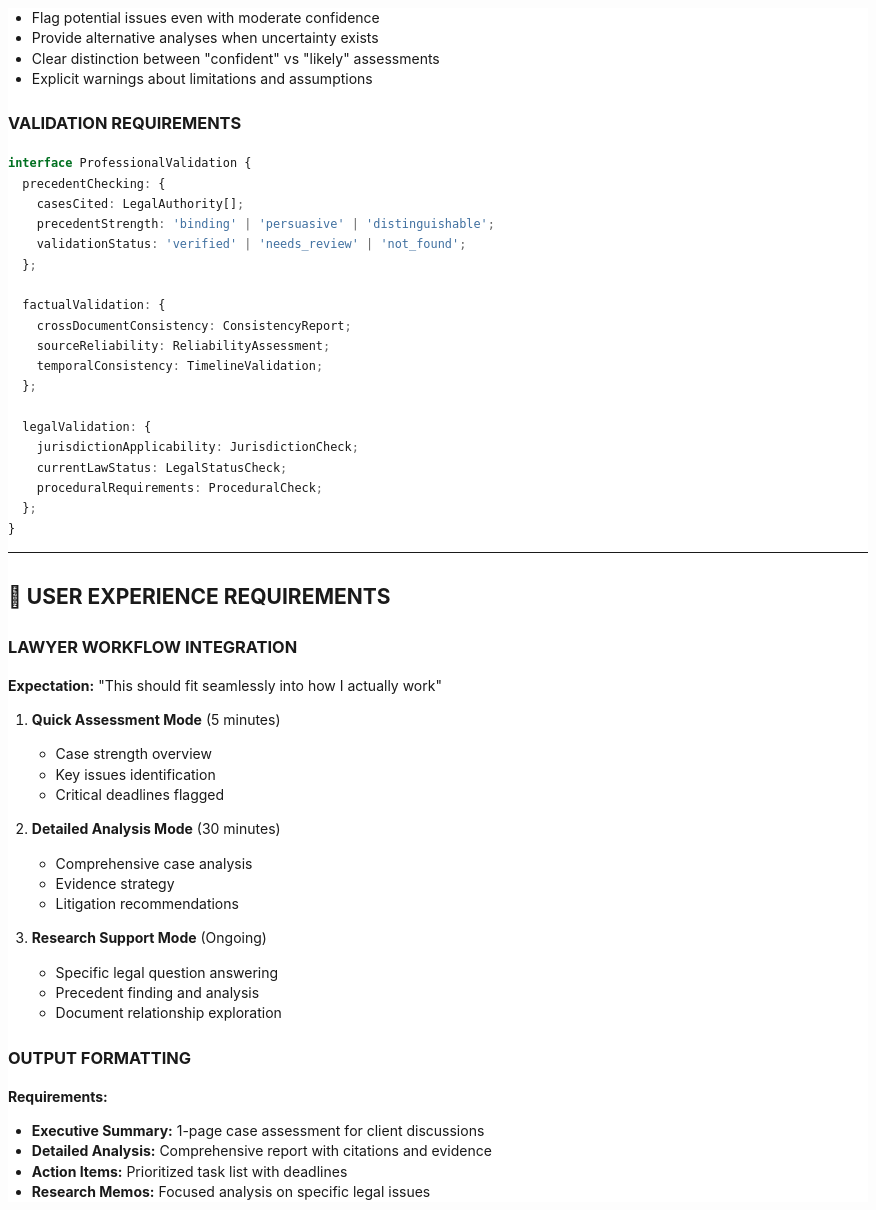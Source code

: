 - Flag potential issues even with moderate confidence
- Provide alternative analyses when uncertainty exists  
- Clear distinction between "confident" vs "likely" assessments
- Explicit warnings about limitations and assumptions

### **VALIDATION REQUIREMENTS**
```typescript
interface ProfessionalValidation {
  precedentChecking: {
    casesCited: LegalAuthority[];
    precedentStrength: 'binding' | 'persuasive' | 'distinguishable';
    validationStatus: 'verified' | 'needs_review' | 'not_found';
  };
  
  factualValidation: {
    crossDocumentConsistency: ConsistencyReport;
    sourceReliability: ReliabilityAssessment;
    temporalConsistency: TimelineValidation;
  };
  
  legalValidation: {
    jurisdictionApplicability: JurisdictionCheck;
    currentLawStatus: LegalStatusCheck;
    proceduralRequirements: ProceduralCheck;
  };
}
```

---

## 🎯 USER EXPERIENCE REQUIREMENTS

### **LAWYER WORKFLOW INTEGRATION**
**Expectation:** "This should fit seamlessly into how I actually work"

1. **Quick Assessment Mode** (5 minutes)
   - Case strength overview
   - Key issues identification
   - Critical deadlines flagged

2. **Detailed Analysis Mode** (30 minutes)
   - Comprehensive case analysis
   - Evidence strategy
   - Litigation recommendations

3. **Research Support Mode** (Ongoing)
   - Specific legal question answering
   - Precedent finding and analysis
   - Document relationship exploration

### **OUTPUT FORMATTING**
**Requirements:**
- **Executive Summary:** 1-page case assessment for client discussions
- **Detailed Analysis:** Comprehensive report with citations and evidence
- **Action Items:** Prioritized task list with deadlines
- **Research Memos:** Focused analysis on specific legal issues
